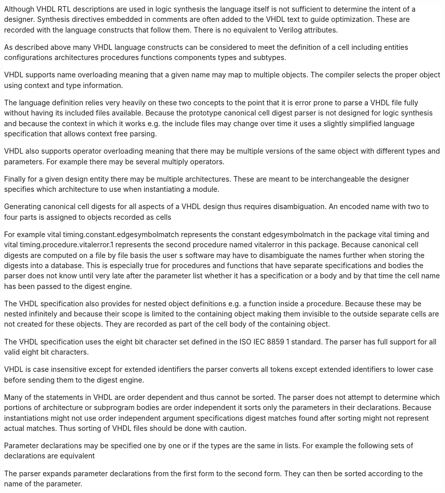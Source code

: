 Although VHDL RTL descriptions are used in logic synthesis the language itself is not sufficient to determine the intent of a designer. Synthesis directives embedded in comments are often added to the VHDL text to guide optimization. These are recorded with the language constructs that follow them. There is no equivalent to Verilog attributes.

As described above many VHDL language constructs can be considered to meet the definition of a cell including entities configurations architectures procedures functions components types and subtypes.

VHDL supports name overloading meaning that a given name may map to multiple objects. The compiler selects the proper object using context and type information.

The language definition relies very heavily on these two concepts to the point that it is error prone to parse a VHDL file fully without having its included files available. Because the prototype canonical cell digest parser is not designed for logic synthesis and because the context in which it works e.g. the include files may change over time it uses a slightly simplified language specification that allows context free parsing.

VHDL also supports operator overloading meaning that there may be multiple versions of the same object with different types and parameters. For example there may be several multiply operators.

Finally for a given design entity there may be multiple architectures. These are meant to be interchangeable the designer specifies which architecture to use when instantiating a module.

Generating canonical cell digests for all aspects of a VHDL design thus requires disambiguation. An encoded name with two to four parts is assigned to objects recorded as cells 

For example vital timing.constant.edgesymbolmatch represents the constant edgesymbolmatch in the package vital timing and vital timing.procedure.vitalerror.1 represents the second procedure named vitalerror in this package. Because canonical cell digests are computed on a file by file basis the user s software may have to disambiguate the names further when storing the digests into a database. This is especially true for procedures and functions that have separate specifications and bodies the parser does not know until very late after the parameter list whether it has a specification or a body and by that time the cell name has been passed to the digest engine.

The VHDL specification also provides for nested object definitions e.g. a function inside a procedure. Because these may be nested infinitely and because their scope is limited to the containing object making them invisible to the outside separate cells are not created for these objects. They are recorded as part of the cell body of the containing object.

The VHDL specification uses the eight bit character set defined in the ISO IEC 8859 1 standard. The parser has full support for all valid eight bit characters.

VHDL is case insensitive except for extended identifiers the parser converts all tokens except extended identifiers to lower case before sending them to the digest engine.

Many of the statements in VHDL are order dependent and thus cannot be sorted. The parser does not attempt to determine which portions of architecture or subprogram bodies are order independent it sorts only the parameters in their declarations. Because instantiations might not use order independent argument specifications digest matches found after sorting might not represent actual matches. Thus sorting of VHDL files should be done with caution.

Parameter declarations may be specified one by one or if the types are the same in lists. For example the following sets of declarations are equivalent 

The parser expands parameter declarations from the first form to the second form. They can then be sorted according to the name of the parameter.
